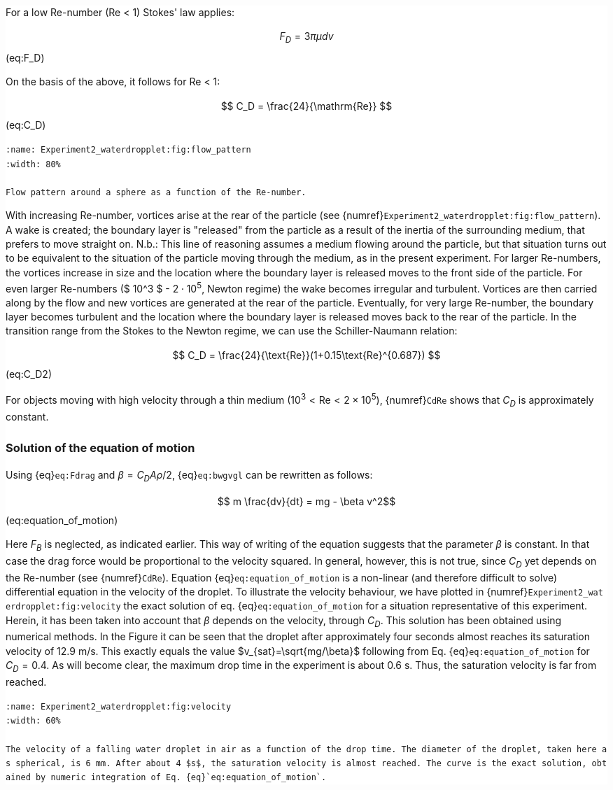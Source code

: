 For a low Re-number (Re $<$ 1) Stokes' law applies:

$$ F_D = 3\pi\mu d v $$ (eq:F_D)

On the basis of the above, it follows for Re $<$ 1:

$$ C_D = \frac{24}{\mathrm{Re}} $$ (eq:C_D)

```{figure} /figures/Waterdropplet/figuur2.png
:name: Experiment2_waterdropplet:fig:flow_pattern
:width: 80%

Flow pattern around a sphere as a function of the Re-number.
```

With increasing Re-number, vortices arise at the rear of the particle (see {numref}`Experiment2_waterdropplet:fig:flow_pattern`). A wake is created; the boundary layer is "released" from the particle as a result of the inertia of the surrounding medium, that prefers to move straight on. N.b.: This line of reasoning assumes a medium flowing around the particle, but that situation turns out to be equivalent to the situation of the particle moving through the medium, as in the present experiment. For larger Re-numbers, the vortices increase in size and the location where the boundary layer is released moves to the front side of the particle. For even larger Re-numbers ($ 10^3 $ - $2\cdot 10^5$, Newton regime) the wake becomes irregular and turbulent. Vortices are then carried along by the flow and new vortices are generated at the rear of the particle. Eventually, for very large Re-number, the boundary layer becomes turbulent and the location where the boundary layer is released moves back to the rear of the particle. In the transition range from the Stokes to the Newton regime, we can use the Schiller-Naumann relation:

$$ C_D = \frac{24}{\text{Re}}(1+0.15\text{Re}^{0.687}) $$ (eq:C_D2)

For objects moving with high velocity through a thin medium ($10^3<\text{Re}<2\times10^5$), {numref}`CdRe` shows that $C_D$ is approximately constant.

### Solution of the equation of motion
Using {eq}`eq:Fdrag` and $\beta = C_D A \rho /2$, {eq}`eq:bwgvgl` can be rewritten as follows:

$$ m \frac{dv}{dt} = mg - \beta v^2$$ (eq:equation_of_motion)

Here $F_B$ is neglected, as indicated earlier. This way of writing of the equation suggests that the parameter $\beta$ is constant. In that case the drag force would be proportional to the velocity squared. In general, however, this is not true, since $C_D$ yet depends on the Re-number (see {numref}`CdRe`). Equation {eq}`eq:equation_of_motion` is a non-linear (and therefore difficult to solve) differential equation in the velocity of the droplet.
To illustrate the velocity behaviour, we have plotted in {numref}`Experiment2_waterdropplet:fig:velocity` the exact solution of eq. {eq}`eq:equation_of_motion` for a situation representative of this experiment. Herein, it has been taken into
account that $\beta$ depends on the velocity, through $C_D$. This solution has been obtained
using numerical methods. In the Figure it can be seen that the droplet after approximately four seconds almost reaches its saturation velocity of 12.9 m/s. This exactly equals the value $v_{sat}=\sqrt{mg/\beta}$ following from Eq. {eq}`eq:equation_of_motion` for $C_D=0.4$. As will become clear, the maximum drop time in the experiment is about 0.6 s. Thus, the saturation velocity is far from reached.

```{figure} /figures/Waterdropplet/figuur3.png
:name: Experiment2_waterdropplet:fig:velocity
:width: 60%

The velocity of a falling water droplet in air as a function of the drop time. The diameter of the droplet, taken here as spherical, is 6 mm. After about 4 $s$, the saturation velocity is almost reached. The curve is the exact solution, obtained by numeric integration of Eq. {eq}`eq:equation_of_motion`.
```
